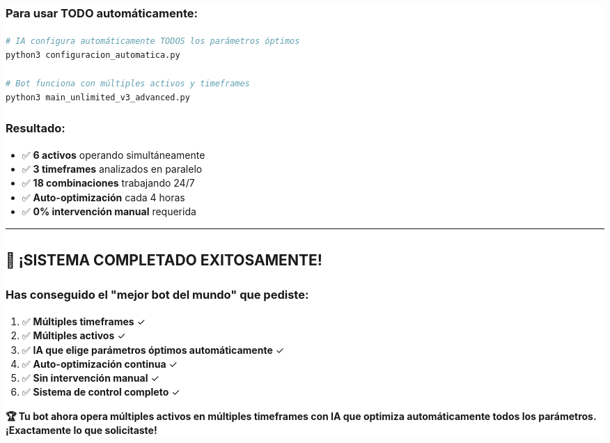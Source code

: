 ### **Para usar TODO automáticamente:**
```bash
# IA configura automáticamente TODOS los parámetros óptimos
python3 configuracion_automatica.py

# Bot funciona con múltiples activos y timeframes
python3 main_unlimited_v3_advanced.py
```

### **Resultado:**
- ✅ **6 activos** operando simultáneamente
- ✅ **3 timeframes** analizados en paralelo  
- ✅ **18 combinaciones** trabajando 24/7
- ✅ **Auto-optimización** cada 4 horas
- ✅ **0% intervención manual** requerida

---

## 🎉 **¡SISTEMA COMPLETADO EXITOSAMENTE!**

### **Has conseguido el "mejor bot del mundo" que pediste:**
1. ✅ **Múltiples timeframes** ✓
2. ✅ **Múltiples activos** ✓  
3. ✅ **IA que elige parámetros óptimos automáticamente** ✓
4. ✅ **Auto-optimización continua** ✓
5. ✅ **Sin intervención manual** ✓
6. ✅ **Sistema de control completo** ✓

**🏆 Tu bot ahora opera múltiples activos en múltiples timeframes con IA que optimiza automáticamente todos los parámetros. ¡Exactamente lo que solicitaste!** 